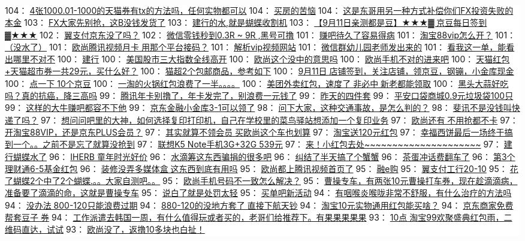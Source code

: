 104： [4张1000.01-1000的天猫券有tx的方法吗，任何实物都可以](http://www.zuanke8.com/thread-5261340-1-1.html)
104： [买房的苦恼](http://www.zuanke8.com/thread-5261112-1-1.html)
104： [这是东哥用另一种方式补偿你们FX投资失败的本金](http://www.zuanke8.com/thread-5263378-1-1.html)
103： [FX大家先别抢，这B没钱发货了](http://www.zuanke8.com/thread-5261303-1-1.html)
103： [建行的水,就是蝴蝶收割机](http://www.zuanke8.com/thread-5263081-1-1.html)
103： [【9月11日亲测都是豆】★★★▓ 京豆每日签到 ▓★★★](http://www.zuanke8.com/thread-5263182-1-1.html)
102： [翼支付京东没了吗？](http://www.zuanke8.com/thread-5263208-1-1.html)
102： [微信零钱秒到0.3R ~ 9R ,黑号可撸](http://www.zuanke8.com/thread-5263408-1-1.html)
101： [赚吧待久了容易得病](http://www.zuanke8.com/thread-5262864-1-1.html)
101： [淘宝88vip怎么开？](http://www.zuanke8.com/thread-5263072-1-1.html)
101： [（没水了）](http://www.zuanke8.com/thread-5262427-1-1.html)
101： [欧尚腾讯视频月卡 用那个平台接码？](http://www.zuanke8.com/thread-5263043-1-1.html)
101： [解析vip视频网站](http://www.zuanke8.com/thread-5263263-1-1.html)
101： [微信群幼儿园老师发出来的](http://www.zuanke8.com/thread-5260932-1-1.html)
101： [看我这一单，能看出哪里不对不](http://www.zuanke8.com/thread-5263371-1-1.html)
100： [建行](http://www.zuanke8.com/thread-5263183-1-1.html)
100： [美国股市三大指数全线高开](http://www.zuanke8.com/thread-5262862-1-1.html)
100： [欧尚这个没中的意思吗](http://www.zuanke8.com/thread-5263064-1-1.html)
100： [欧尚手机不对的进来吧](http://www.zuanke8.com/thread-5262962-1-1.html)
100： [天猫红包+天猫超市券一共29元，买什么好？](http://www.zuanke8.com/thread-5263057-1-1.html)
100： [猫超2个包邮商品，参考如下](http://www.zuanke8.com/thread-5261930-1-1.html)
100： [9月11日 店铺签到，关注店铺，领京豆，钢镚，小金库现金](http://www.zuanke8.com/thread-5263212-1-1.html)
100： [点一下 10个京豆](http://www.zuanke8.com/thread-5263174-1-1.html)
100： [一淘的火锅红包浪费了一半。。。。](http://www.zuanke8.com/thread-5263181-1-1.html)
100： [美团外卖红包，速度了 非必中 新老都能领取](http://www.zuanke8.com/thread-5262943-1-1.html)
100： [黑头大蒜好吃吗？真的抗癌，降三高吗](http://www.zuanke8.com/thread-5263416-1-1.html)
99： [腾讯年卡别撸了，年卡发完了，别浪费一元钱了](http://www.zuanke8.com/thread-5261788-1-1.html)
99： [昨天的四件套](http://www.zuanke8.com/thread-5262889-1-1.html)
99： [平安口袋商城0.9元垃圾袋100只](http://www.zuanke8.com/thread-5262532-1-1.html)
99： [这样的大牛赚吧都容不下他](http://www.zuanke8.com/thread-5262362-1-1.html)
99： [京东金融小金库3-1可以领了](http://www.zuanke8.com/thread-5263180-1-1.html)
98： [问下大家，这种交通事故，是怎么判的？](http://www.zuanke8.com/thread-5261212-1-1.html)
98： [斐讯不是没钱叫快递了吗？](http://www.zuanke8.com/thread-5262325-1-1.html)
97： [想问问吧里的大神，如何选择复印打印机，自己在学校里的菜鸟驿站想添加一个复印业务](http://www.zuanke8.com/thread-5263101-1-1.html)
97： [欧尚还有  不用抢都不卡](http://www.zuanke8.com/thread-5261721-1-1.html)
97： [开淘宝88VIP，还是京东PLUS会员？](http://www.zuanke8.com/thread-5260843-1-1.html)
97： [其实就算不领会员   买欧尚这个车也划算](http://www.zuanke8.com/thread-5262861-1-1.html)
97： [淘宝送120元红包](http://www.zuanke8.com/thread-5261243-1-1.html)
97： [幸福西饼最后一场终于搞到一个。。之前不是忘了就算没抢到](http://www.zuanke8.com/thread-5263078-1-1.html)
97： [联想K5 Note手机3G+32G 539元](http://www.zuanke8.com/thread-5262849-1-1.html)
97： [来！小红包去处~~~~~~~~~~~~~~~~~~~~~](http://www.zuanke8.com/thread-5262915-1-1.html)
97： [建行蝴蝶水了](http://www.zuanke8.com/thread-5263319-1-1.html)
96： [IHERB 童年时光好价](http://www.zuanke8.com/thread-5262789-1-1.html)
96： [水滴筹这东西骗捐的很多吧](http://www.zuanke8.com/thread-5261568-1-1.html)
96： [纠结了半天搞了个蟹蟹](http://www.zuanke8.com/thread-5262894-1-1.html)
96： [茶蛋冲话费翻车了](http://www.zuanke8.com/thread-5262235-1-1.html)
96： [第3个理财通6-5基金红包](http://www.zuanke8.com/thread-5262189-1-1.html)
96： [装修没弄多媒体盒 这东西到底有用吗](http://www.zuanke8.com/thread-5263407-1-1.html)
95： [欧尚都上腾讯视频首页了](http://www.zuanke8.com/thread-5261430-1-1.html)
95： [融e购](http://www.zuanke8.com/thread-5263304-1-1.html)
95： [翼支付工行20-10](http://www.zuanke8.com/thread-5260778-1-1.html)
95： [花了蝴蝶2个中了2个蝴蝶.。。大家自测吧。。](http://www.zuanke8.com/thread-5263258-1-1.html)
95： [欧尚手机号码不一致怎么解决？](http://www.zuanke8.com/thread-5263071-1-1.html)
95： [曹操专车，有两张10元曹操打车券，现在趁滴滴病，准备要了滴滴的命，这就是曹操专车](http://www.zuanke8.com/thread-5262517-1-1.html)
95： [说白了就是处罚太轻](http://www.zuanke8.com/thread-5260957-1-1.html)
95： [买单吧新活动](http://www.zuanke8.com/thread-5263314-1-1.html)
94： [有咽喉炎喉咙非常不舒服，有什么治疗的方法吗](http://www.zuanke8.com/thread-5262869-1-1.html)
94： [没办法 800-120只能浪费过期](http://www.zuanke8.com/thread-5262026-1-1.html)
94： [880-120的没地方套了 直接下航天钞](http://www.zuanke8.com/thread-5263164-1-1.html)
94： [淘宝10元实物通用红包能买啥？](http://www.zuanke8.com/thread-5263156-1-1.html)
94： [京东商家免费帮套豆子 券](http://www.zuanke8.com/thread-5263205-1-1.html)
94： [工作派遣去韩国一周，有什么值得玩或者买的，老哥们给推荐下。有果果果果果](http://www.zuanke8.com/thread-5263232-1-1.html)
93： [10点 淘宝99欢聚盛典红包雨，二维码直达，试试](http://www.zuanke8.com/thread-5260945-1-1.html)
93： [欧尚没了，返撸10多块也白扯！](http://www.zuanke8.com/thread-5261359-1-1.html)